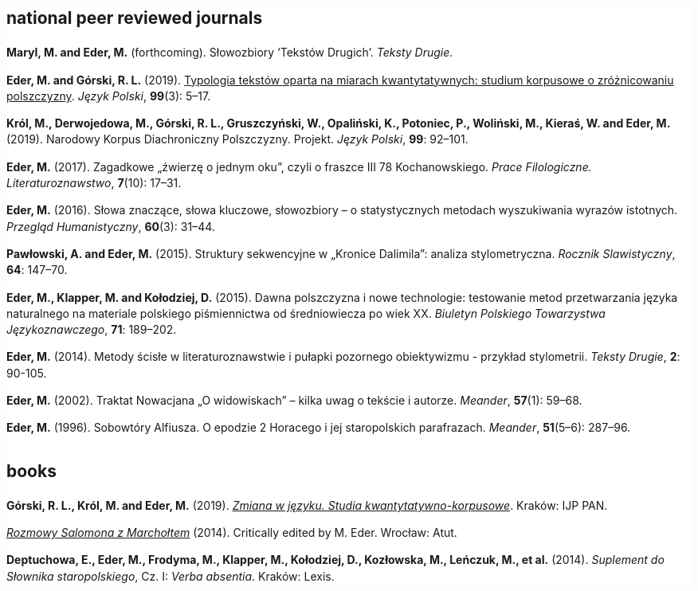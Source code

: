 





## national peer reviewed journals

**Maryl, M. and Eder, M.** (forthcoming). Słowozbiory ‘Tekstów Drugich’. _Teksty Drugie_.

**Eder, M. and Górski, R. L.** (2019). [Typologia tekstów oparta na miarach kwantytatywnych: studium korpusowe o zróżnicowaniu polszczyzny](https://jezyk-polski.pl/wp-content/uploads/2019/10/JP_vol_99_no3.pdf). _Język Polski_, **99**(3): 5–17.

**Król, M., Derwojedowa, M., Górski, R. L., Gruszczyński, W., Opaliński, K., Potoniec, P., Woliński, M., Kieraś, W. and Eder, M.** (2019). Narodowy Korpus Diachroniczny Polszczyzny. Projekt. _Język Polski_, **99**: 92–101.

**Eder, M.** (2017). Zagadkowe „źwierzę o jednym oku”, czyli o fraszce III 78 Kochanowskiego. _Prace Filologiczne. Literaturoznawstwo_, **7**(10): 17–31.

**Eder, M.** (2016). Słowa znaczące, słowa kluczowe, słowozbiory – o statystycznych metodach wyszukiwania wyrazów istotnych. _Przegląd Humanistyczny_, **60**(3): 31–44.

**Pawłowski, A. and Eder, M.** (2015). Struktury sekwencyjne w „Kronice Dalimila”: analiza stylometryczna. _Rocznik Slawistyczny_, **64**: 147–70.

**Eder, M., Klapper, M. and Kołodziej, D.** (2015). Dawna polszczyzna i nowe technologie: testowanie metod przetwarzania języka naturalnego na materiale polskiego piśmiennictwa od średniowiecza po wiek XX. _Biuletyn Polskiego Towarzystwa Językoznawczego_, **71**: 189–202.

**Eder, M.** (2014). Metody ścisłe w literaturoznawstwie i pułapki pozornego obiektywizmu - przykład stylometrii. _Teksty Drugie_, **2**: 90-105.

**Eder, M.** (2002). Traktat Nowacjana „O widowiskach” – kilka uwag o tekście i autorze. _Meander_, **57**(1): 59–68.

**Eder, M.** (1996). Sobowtóry Alfiusza. O epodzie 2 Horacego i jej staropolskich parafrazach. _Meander_, **51**(5–6): 287–96.













## books


**Górski, R. L., Król, M. and Eder, M.** (2019). [_Zmiana w języku. Studia kwantytatywno-korpusowe_](http://maciejeder.org/projects/language-change/). Kraków: IJP PAN.

[_Rozmowy Salomona z Marchołtem_](http://maciejeder.org/projects/marcolfus/) (2014). Critically edited by M. Eder. Wrocław: Atut.

**Deptuchowa, E., Eder, M., Frodyma, M., Klapper, M., Kołodziej, D., Kozłowska, M., Leńczuk, M., et al.** (2014). _Suplement do Słownika staropolskiego_, Cz. I: _Verba absentia_. Kraków: Lexis.
